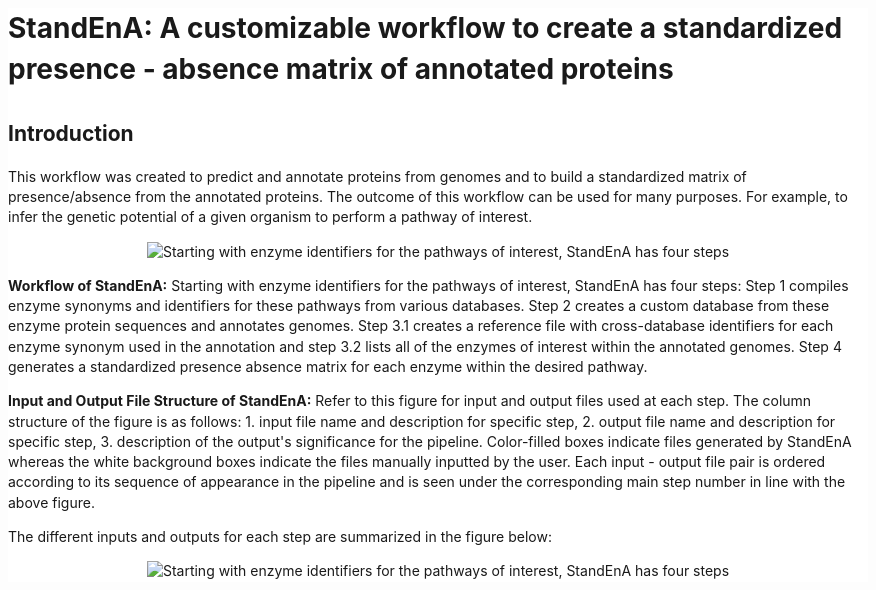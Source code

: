 # StandEnA: A customizable workflow to create a standardized presence - absence matrix of annotated proteins

## Introduction
This workflow was created to predict and annotate proteins 
from genomes and to build a standardized matrix of presence/absence from the annotated proteins.
The outcome of this workflow can be used for many purposes. For example, to infer the genetic potential 
of a given organism to perform a pathway of interest.

<p align="center">
<img
  src="img/StandEnA_schema.png"
  alt="Starting with enzyme identifiers for the pathways of interest, StandEnA has four steps"
  title="Workflow of StandEnA"
  style="display: inline-block; margin: 0 auto; max-width: 5000px">
</p>

**Workflow of StandEnA:** Starting with enzyme identifiers for the pathways of interest, StandEnA has four steps: 
Step 1 compiles enzyme synonyms and identifiers for these pathways from various databases. Step 2 creates a custom database from these enzyme protein sequences and annotates genomes. Step 3.1 creates a reference file with cross-database identifiers for each enzyme synonym used in the annotation and step 3.2 lists all of the enzymes of interest within the annotated genomes. Step 4 generates a standardized presence absence matrix for each enzyme within the desired pathway.

**Input and Output File Structure of StandEnA:** Refer to this figure for input and output files used at each step. The column structure of the figure is as follows: 1. input file name and description for specific step, 2. output file name and description for specific step, 3. description of the output's significance for the pipeline. Color-filled boxes indicate files generated by StandEnA whereas the white background boxes indicate the files manually inputted by the user. Each input - output file pair is ordered according to its sequence of appearance in the pipeline and is seen under the corresponding main step number in line with the above figure.

The different inputs and outputs for each step are summarized in the figure below:

<p align="center">
<img
  src="img/StandEnA_input_output_files.png"
  alt="Starting with enzyme identifiers for the pathways of interest, StandEnA has four steps"
  title="Workflow of StandEnA"
  style="display: inline-block; margin: 0 auto; max-width: 5000px">
</p>
